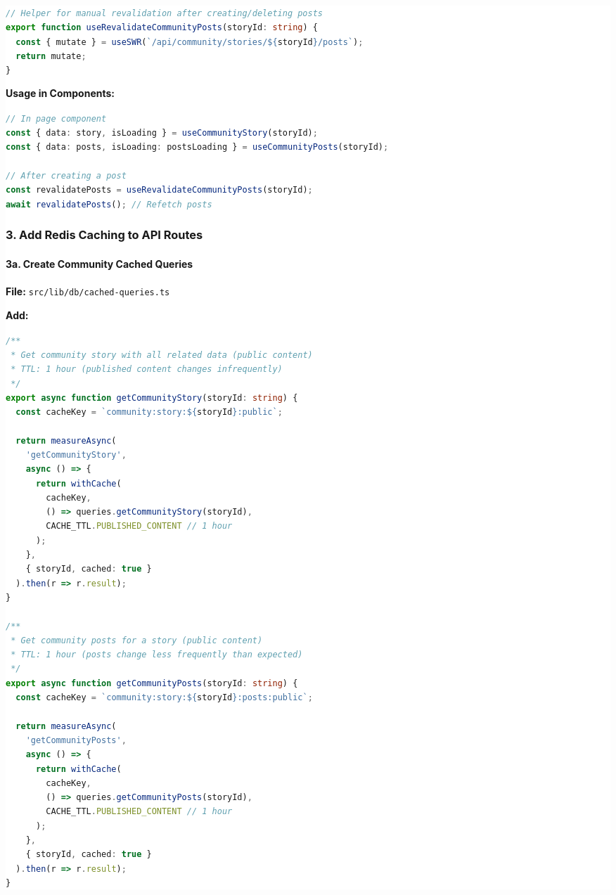 ```typescript
// Helper for manual revalidation after creating/deleting posts
export function useRevalidateCommunityPosts(storyId: string) {
  const { mutate } = useSWR(`/api/community/stories/${storyId}/posts`);
  return mutate;
}
```

**Usage in Components:**
```typescript
// In page component
const { data: story, isLoading } = useCommunityStory(storyId);
const { data: posts, isLoading: postsLoading } = useCommunityPosts(storyId);

// After creating a post
const revalidatePosts = useRevalidateCommunityPosts(storyId);
await revalidatePosts(); // Refetch posts
```

### 3. Add Redis Caching to API Routes

#### 3a. Create Community Cached Queries

**File:** `src/lib/db/cached-queries.ts`

**Add:**
```typescript
/**
 * Get community story with all related data (public content)
 * TTL: 1 hour (published content changes infrequently)
 */
export async function getCommunityStory(storyId: string) {
  const cacheKey = `community:story:${storyId}:public`;

  return measureAsync(
    'getCommunityStory',
    async () => {
      return withCache(
        cacheKey,
        () => queries.getCommunityStory(storyId),
        CACHE_TTL.PUBLISHED_CONTENT // 1 hour
      );
    },
    { storyId, cached: true }
  ).then(r => r.result);
}

/**
 * Get community posts for a story (public content)
 * TTL: 1 hour (posts change less frequently than expected)
 */
export async function getCommunityPosts(storyId: string) {
  const cacheKey = `community:story:${storyId}:posts:public`;

  return measureAsync(
    'getCommunityPosts',
    async () => {
      return withCache(
        cacheKey,
        () => queries.getCommunityPosts(storyId),
        CACHE_TTL.PUBLISHED_CONTENT // 1 hour
      );
    },
    { storyId, cached: true }
  ).then(r => r.result);
}
```